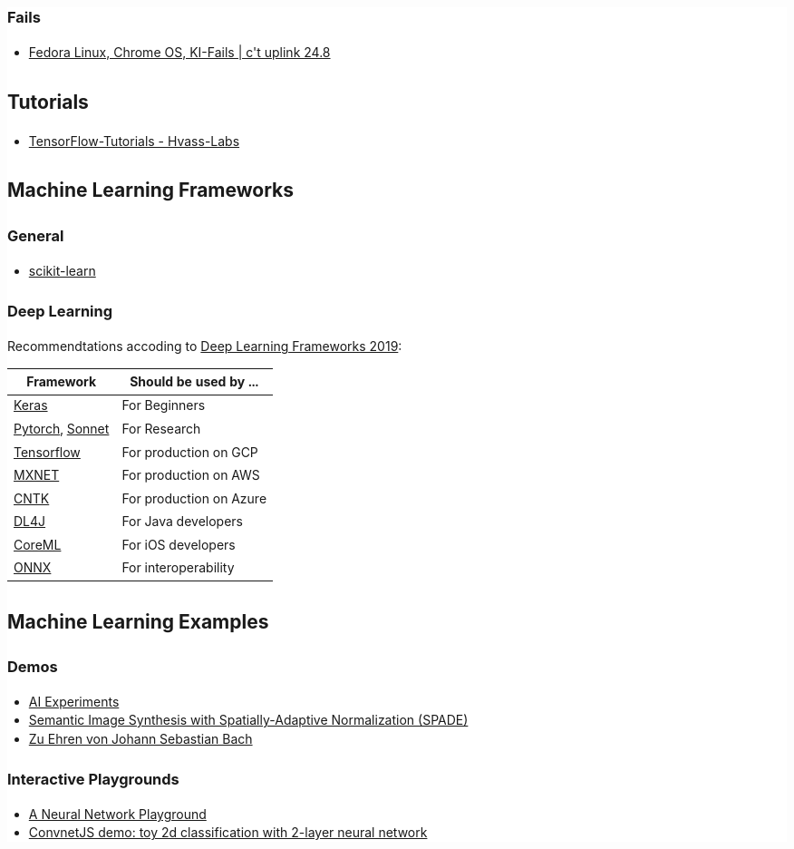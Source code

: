 ### Fails

- [Fedora Linux, Chrome OS, KI-Fails | c't uplink 24.8](https://youtu.be/1ESqpc2jPiU?t=3398)

## Tutorials

- [TensorFlow-Tutorials - Hvass-Labs](https://github.com/Hvass-Labs/TensorFlow-Tutorials)

## Machine Learning Frameworks

### General

- [scikit-learn](https://scikit-learn.org/)

### Deep Learning

Recommendtations accoding to [Deep Learning Frameworks 2019](https://www.youtube.com/watch?v=SJldOOs4vB8):

|Framework                                                     |Should be used by ...  |
|--------------------------------------------------------------|-----------------------|
|[Keras](https://keras.io/)                                    |For Beginners          |
|[Pytorch](https://pytorch.org/), [Sonnet](https://sonnet.dev/)|For Research           |
|[Tensorflow](http://tensorflow.org/)                          |For production on GCP  |
|[MXNET](https://mxnet.apache.org/)                            |For production on AWS  |
|[CNTK](https://docs.microsoft.com/en-us/cognitive-toolkit/)   |For production on Azure|
|[DL4J](https://deeplearning4j.org/)                           |For Java developers    |
|[CoreML](https://developer.apple.com/documentation/coreml)    |For iOS developers     |
|[ONNX](https://onnx.ai/)                                      |For interoperability   |

## Machine Learning Examples

### Demos

- [AI Experiments](https://experiments.withgoogle.com/collection/ai)
- [Semantic Image Synthesis with Spatially-Adaptive Normalization (SPADE)](https://nvlabs.github.io/SPADE/)
- [Zu Ehren von Johann Sebastian Bach](https://www.google.com/doodles/celebrating-johann-sebastian-bach)

### Interactive Playgrounds

- [A Neural Network Playground](https://playground.tensorflow.org/)
- [ConvnetJS demo: toy 2d classification with 2-layer neural network](https://cs.stanford.edu/people/karpathy/convnetjs/demo/classify2d.html)
